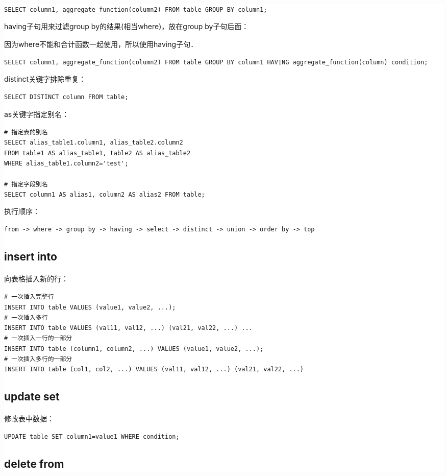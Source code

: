     SELECT column1, aggregate_function(column2) FROM table GROUP BY column1;

having子句用来过滤group by的结果(相当where)，放在group by子句后面：

因为where不能和合计函数一起使用，所以使用having子句．

    SELECT column1, aggregate_function(column2) FROM table GROUP BY column1 HAVING aggregate_function(column) condition;

distinct关键字排除重复：

    SELECT DISTINCT column FROM table;

as关键字指定别名：

    # 指定表的别名
    SELECT alias_table1.column1, alias_table2.column2
    FROM table1 AS alias_table1, table2 AS alias_table2
    WHERE alias_table1.column2='test';

    # 指定字段别名
    SELECT column1 AS alias1, column2 AS alias2 FROM table;

执行顺序：

    from -> where -> group by -> having -> select -> distinct -> union -> order by -> top

## insert into

向表格插入新的行：

    # 一次插入完整行
    INSERT INTO table VALUES (value1, value2, ...);
    # 一次插入多行
    INSERT INTO table VALUES (val11, val12, ...) (val21, val22, ...) ...
    # 一次插入一行的一部分
    INSERT INTO table (column1, column2, ...) VALUES (value1, value2, ...);
    # 一次插入多行的一部分
    INSERT INTO table (col1, col2, ...) VALUES (val11, val12, ...) (val21, val22, ...)

## update set

修改表中数据：

    UPDATE table SET column1=value1 WHERE condition;

## delete from

